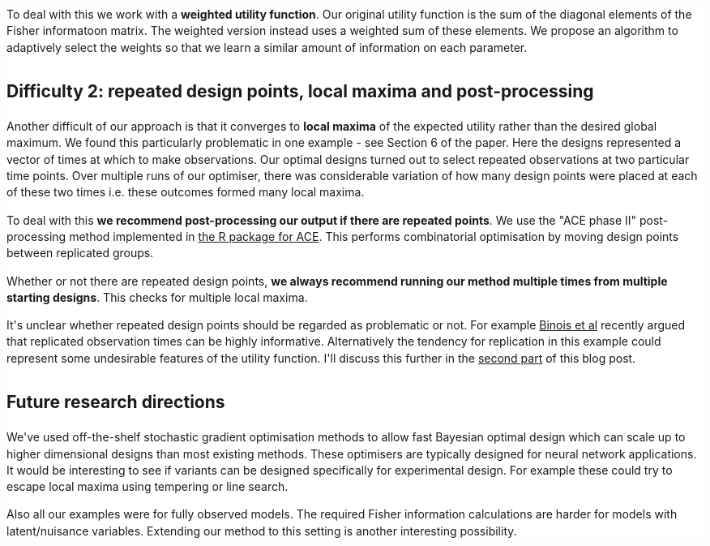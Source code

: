 To deal with this we work with a **weighted utility function**.
Our original utility function is the sum of the diagonal elements of the Fisher informatoon matrix.
The weighted version instead uses a weighted sum of these elements.
We propose an algorithm to adaptively select the weights so that we learn a similar amount of information on each parameter.

## Difficulty 2: repeated design points, local maxima and post-processing

Another difficult of our approach is that it converges to **local maxima** of the expected utility rather than the desired global maximum.
We found this particularly problematic in one example - see Section 6 of the paper.
Here the designs represented a vector of times at which to make observations.
Our optimal designs turned out to select repeated observations at two particular time points.
Over multiple runs of our optimiser, there was considerable variation of how many design points were placed at each of these two times i.e. these outcomes formed many local maxima.

To deal with this **we recommend post-processing our output if there are repeated points**.
We use the "ACE phase II" post-processing method implemented in [the R package for ACE](https://cran.r-project.org/web/packages/acebayes/index.html).
This performs combinatorial optimisation by moving design points between replicated groups.

Whether or not there are repeated design points, **we always recommend running our method multiple times from multiple starting designs**.
This checks for multiple local maxima.

It's unclear whether repeated design points should be regarded as problematic or not.
For example [Binois et al](https://amstat.tandfonline.com/doi/abs/10.1080/00401706.2018.1469433) recently argued that replicated observation times can be highly informative.
Alternatively the tendency for replication in this example could represent some undesirable features of the utility function.
I'll discuss this further in the [second part](/research/2019/09/37/experimental_design_pt2) of this blog post.

## Future research directions

We've used off-the-shelf stochastic gradient optimisation methods to allow fast Bayesian optimal design which can scale up to higher dimensional designs than most existing methods.
These optimisers are typically designed for neural network applications.
It would be interesting to see if variants can be designed specifically for experimental design.
For example these could try to escape local maxima using tempering or line search.

Also all our examples were for fully observed models.
The required Fisher information calculations are harder for models with latent/nuisance variables.
Extending our method to this setting is another interesting possibility.
